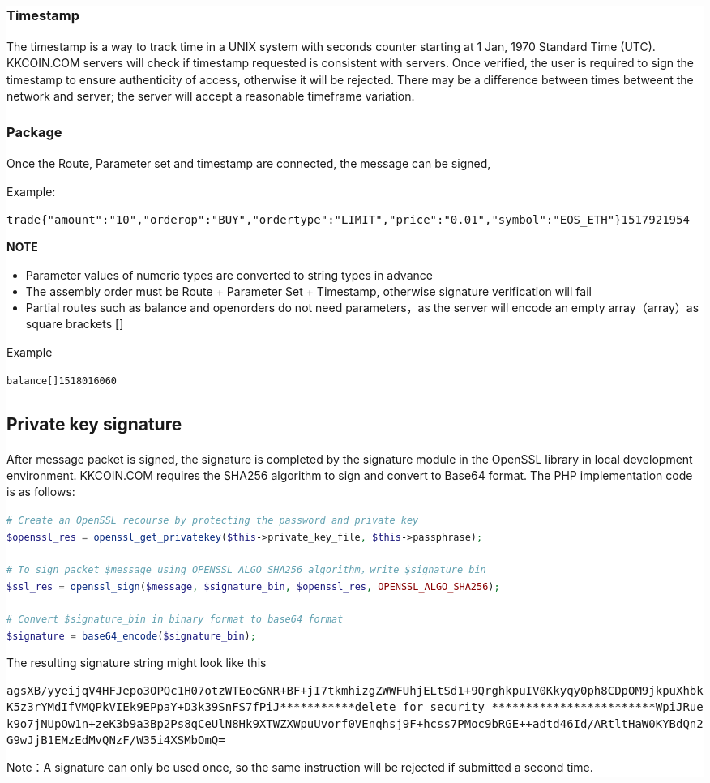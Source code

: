 ### Timestamp
The timestamp is a way to track time in a UNIX system with seconds counter starting at 1 Jan, 1970 Standard Time (UTC). KKCOIN.COM servers will check if timestamp requested is consistent with servers. Once verified, the user is required to sign the timestamp to ensure authenticity of access, otherwise it will be rejected. There may be a difference between times betweent the network and server; the server will accept a reasonable timeframe variation.

### Package

Once the Route, Parameter set and timestamp are connected, the message can be signed,

Example:
<pre>
trade{"amount":"10","orderop":"BUY","ordertype":"LIMIT","price":"0.01","symbol":"EOS_ETH"}1517921954
</pre>
**NOTE**

- Parameter values of numeric types are converted to string types in advance
- The assembly order must be Route + Parameter Set + Timestamp, otherwise signature verification will fail
- Partial routes such as balance and openorders do not need parameters，as the server will encode an empty array（array）as square brackets []

Example
```
balance[]1518016060
```

## Private key signature
After message packet is signed, the signature is completed by the signature module in the OpenSSL library in local development environment. KKCOIN.COM requires the SHA256 algorithm to sign and convert to Base64 format. The PHP implementation code is as follows:

```php
# Create an OpenSSL recourse by protecting the password and private key
$openssl_res = openssl_get_privatekey($this->private_key_file, $this->passphrase);

# To sign packet $message using OPENSSL_ALGO_SHA256 algorithm，write $signature_bin
$ssl_res = openssl_sign($message, $signature_bin, $openssl_res, OPENSSL_ALGO_SHA256);

# Convert $signature_bin in binary format to base64 format
$signature = base64_encode($signature_bin);
```

The resulting signature string might look like this

<pre>
agsXB/yyeijqV4HFJepo3OPQc1H07otzWTEoeGNR+BF+jI7tkmhizgZWWFUhjELtSd1+9QrghkpuIV0Kkyqy0ph8CDpOM9jkpuXhbkK5z3rYMdIfVMQPkVIEk9EPpaY+D3k39SnFS7fPiJ***********delete for security ************************WpiJRuek9o7jNUpOw1n+zeK3b9a3Bp2Ps8qCeUlN8Hk9XTWZXWpuUvorf0VEnqhsj9F+hcss7PMoc9bRGE++adtd46Id/ARtltHaW0KYBdQn2G9wJjB1EMzEdMvQNzF/W35i4XSMbOmQ=
</pre>
Note：A signature can only be used once, so the same instruction will be rejected if submitted a second time.
